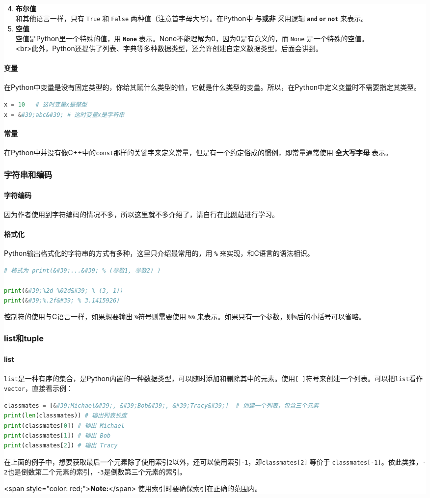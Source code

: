 4. **布尔值**  
   和其他语言一样，只有 `True` 和 `False` 两种值（注意首字母大写）。在Python中 **与或非** 采用逻辑 **`and` `or` `not`** 来表示。
5. **空值**  
   空值是Python里一个特殊的值，用 **`None`** 表示。None不能理解为0，因为0是有意义的，而 `None` 是一个特殊的空值。  
   &lt;br&gt;此外，Python还提供了列表、字典等多种数据类型，还允许创建自定义数据类型，后面会讲到。

#### 变量

在Python中变量是没有固定类型的，你给其赋什么类型的值，它就是什么类型的变量。所以，在Python中定义变量时不需要指定其类型。

``` python
x = 10   # 这时变量x是整型
x = &#39;abc&#39; # 这时变量x是字符串
```

#### 常量

在Python中并没有像C&#43;&#43;中的`const`那样的关键字来定义常量，但是有一个约定俗成的惯例，即常量通常使用 **全大写字母** 表示。

### 字符串和编码

#### 字符编码

因为作者使用到字符编码的情况不多，所以这里就不多介绍了，请自行在[此网站](https://liaoxuefeng.com/books/python/basic/string-encoding/index.html)进行学习。

#### 格式化

Python输出格式化的字符串的方式有多种，这里只介绍最常用的，用 **`%`** 来实现，和C语言的语法相识。

```python
# 格式为 print(&#39;...&#39; % (参数1, 参数2) )

print(&#39;%2d-%02d&#39; % (3, 1))
print(&#39;%.2f&#39; % 3.1415926)
```

控制符的使用与C语言一样，如果想要输出 `%`符号则需要使用 `%%` 来表示。如果只有一个参数，则`%`后的小括号可以省略。

### list和tuple

#### list

`list`是一种有序的集合，是Python内置的一种数据类型，可以随时添加和删除其中的元素。使用`[ ]`符号来创建一个列表。可以把`list`看作`vector`，直接看示例：

```python
classmates = [&#39;Michael&#39;, &#39;Bob&#39;, &#39;Tracy&#39;]  # 创建一个列表，包含三个元素
print(len(classmates)) # 输出列表长度
print(classmates[0]) # 输出 Michael
print(classmates[1]) # 输出 Bob
print(classmates[2]) # 输出 Tracy
```

在上面的例子中，想要获取最后一个元素除了使用索引`2`以外，还可以使用索引`-1`，即`classmates[2]` 等价于 `classmates[-1]`。依此类推，`-2`也是倒数第二个元素的索引，`-3`是倒数第三个元素的索引。

&lt;span style=&#34;color: red;&#34;&gt;**Note:**&lt;/span&gt; 使用索引时要确保索引在正确的范围内。
